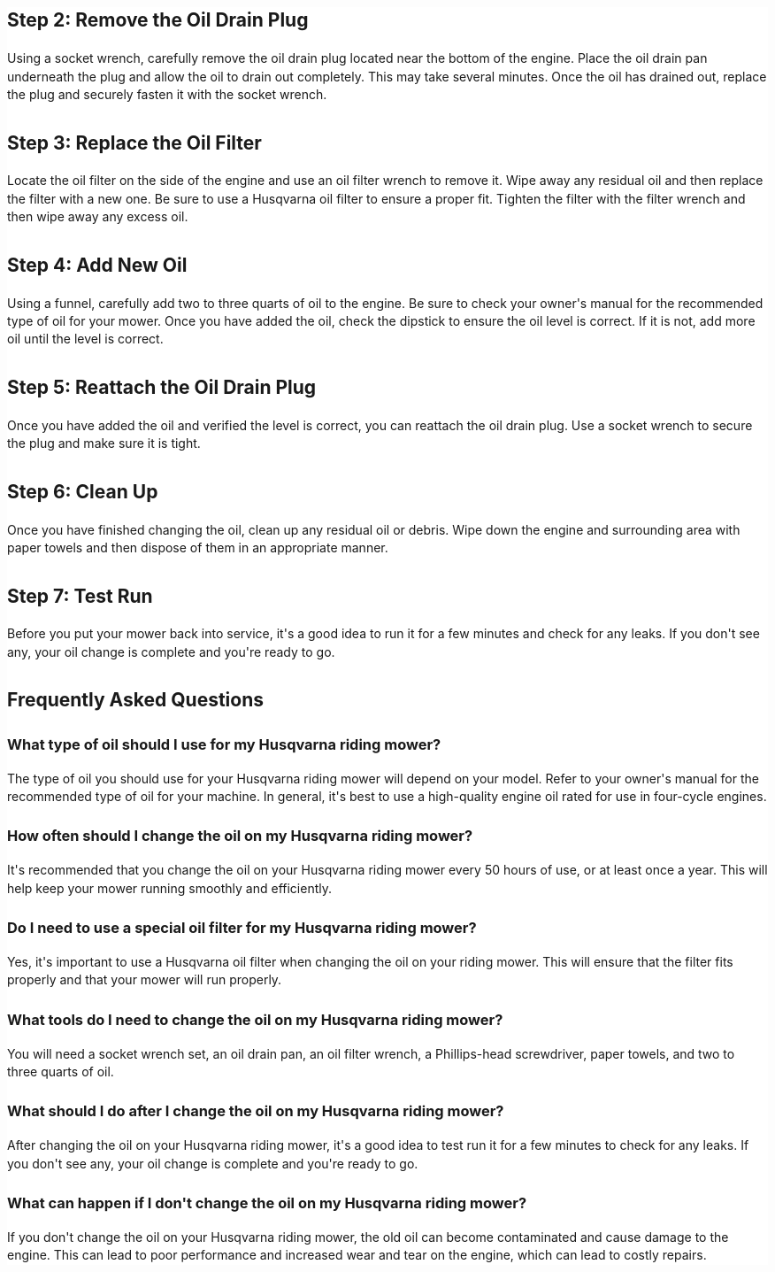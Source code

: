 <h2>Step 2: Remove the Oil Drain Plug</h2>
<p>Using a socket wrench, carefully remove the oil drain plug located near the bottom of the engine. Place the oil drain pan underneath the plug and allow the oil to drain out completely. This may take several minutes. Once the oil has drained out, replace the plug and securely fasten it with the socket wrench. </p>

<h2>Step 3: Replace the Oil Filter</h2>
<p>Locate the oil filter on the side of the engine and use an oil filter wrench to remove it. Wipe away any residual oil and then replace the filter with a new one. Be sure to use a Husqvarna oil filter to ensure a proper fit. Tighten the filter with the filter wrench and then wipe away any excess oil. </p>

<h2>Step 4: Add New Oil</h2>
<p>Using a funnel, carefully add two to three quarts of oil to the engine. Be sure to check your owner's manual for the recommended type of oil for your mower. Once you have added the oil, check the dipstick to ensure the oil level is correct. If it is not, add more oil until the level is correct. </p>

<h2>Step 5: Reattach the Oil Drain Plug</h2>
<p>Once you have added the oil and verified the level is correct, you can reattach the oil drain plug. Use a socket wrench to secure the plug and make sure it is tight. </p>

<h2>Step 6: Clean Up</h2>
<p>Once you have finished changing the oil, clean up any residual oil or debris. Wipe down the engine and surrounding area with paper towels and then dispose of them in an appropriate manner. </p>

<h2>Step 7: Test Run</h2>
<p>Before you put your mower back into service, it's a good idea to run it for a few minutes and check for any leaks. If you don't see any, your oil change is complete and you're ready to go. </p>

<h2>Frequently Asked Questions</h2>
<h3>What type of oil should I use for my Husqvarna riding mower?</h3>
<p>The type of oil you should use for your Husqvarna riding mower will depend on your model. Refer to your owner's manual for the recommended type of oil for your machine. In general, it's best to use a high-quality engine oil rated for use in four-cycle engines. </p>

<h3>How often should I change the oil on my Husqvarna riding mower?</h3>
<p>It's recommended that you change the oil on your Husqvarna riding mower every 50 hours of use, or at least once a year. This will help keep your mower running smoothly and efficiently. </p>

<h3>Do I need to use a special oil filter for my Husqvarna riding mower?</h3>
<p>Yes, it's important to use a Husqvarna oil filter when changing the oil on your riding mower. This will ensure that the filter fits properly and that your mower will run properly. </p>

<h3>What tools do I need to change the oil on my Husqvarna riding mower?</h3>
<p>You will need a socket wrench set, an oil drain pan, an oil filter wrench, a Phillips-head screwdriver, paper towels, and two to three quarts of oil. </p>

<h3>What should I do after I change the oil on my Husqvarna riding mower?</h3>
<p>After changing the oil on your Husqvarna riding mower, it's a good idea to test run it for a few minutes to check for any leaks. If you don't see any, your oil change is complete and you're ready to go. </p>

<h3>What can happen if I don't change the oil on my Husqvarna riding mower?</h3>
<p>If you don't change the oil on your Husqvarna riding mower, the old oil can become contaminated and cause damage to the engine. This can lead to poor performance and increased wear and tear on the engine, which can lead to costly repairs. </p>
